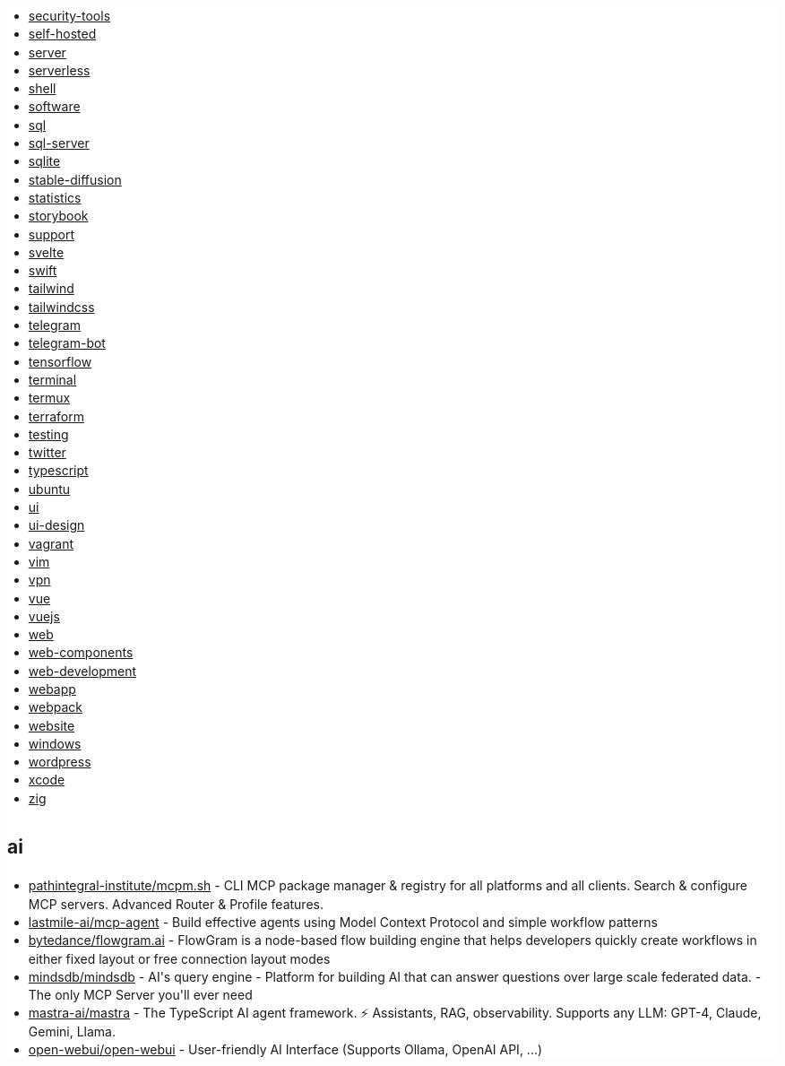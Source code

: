 - [security-tools](#security-tools)
- [self-hosted](#self-hosted)
- [server](#server)
- [serverless](#serverless)
- [shell](#shell)
- [software](#software)
- [sql](#sql)
- [sql-server](#sql-server)
- [sqlite](#sqlite)
- [stable-diffusion](#stable-diffusion)
- [statistics](#statistics)
- [storybook](#storybook)
- [support](#support)
- [svelte](#svelte)
- [swift](#swift)
- [tailwind](#tailwind)
- [tailwindcss](#tailwindcss)
- [telegram](#telegram)
- [telegram-bot](#telegram-bot)
- [tensorflow](#tensorflow)
- [terminal](#terminal)
- [termux](#termux)
- [terraform](#terraform)
- [testing](#testing)
- [twitter](#twitter)
- [typescript](#typescript)
- [ubuntu](#ubuntu)
- [ui](#ui)
- [ui-design](#ui-design)
- [vagrant](#vagrant)
- [vim](#vim)
- [vpn](#vpn)
- [vue](#vue)
- [vuejs](#vuejs)
- [web](#web)
- [web-components](#web-components)
- [web-development](#web-development)
- [webapp](#webapp)
- [webpack](#webpack)
- [website](#website)
- [windows](#windows)
- [wordpress](#wordpress)
- [xcode](#xcode)
- [zig](#zig)

## ai 

- [pathintegral-institute/mcpm.sh](https://github.com/pathintegral-institute/mcpm.sh) - CLI MCP package manager & registry for all platforms and all clients. Search & configure MCP servers. Advanced Router & Profile features.
- [lastmile-ai/mcp-agent](https://github.com/lastmile-ai/mcp-agent) - Build effective agents using Model Context Protocol and simple workflow patterns
- [bytedance/flowgram.ai](https://github.com/bytedance/flowgram.ai) - FlowGram is a node-based flow building engine that helps developers quickly create workflows in either fixed layout or free connection layout modes
- [mindsdb/mindsdb](https://github.com/mindsdb/mindsdb) - AI's query engine - Platform for building AI that can answer questions over large scale federated data. - The only MCP Server you'll ever need
- [mastra-ai/mastra](https://github.com/mastra-ai/mastra) - The TypeScript AI agent framework. ⚡ Assistants, RAG, observability. Supports any LLM: GPT-4, Claude, Gemini, Llama.
- [open-webui/open-webui](https://github.com/open-webui/open-webui) - User-friendly AI Interface (Supports Ollama, OpenAI API, ...)